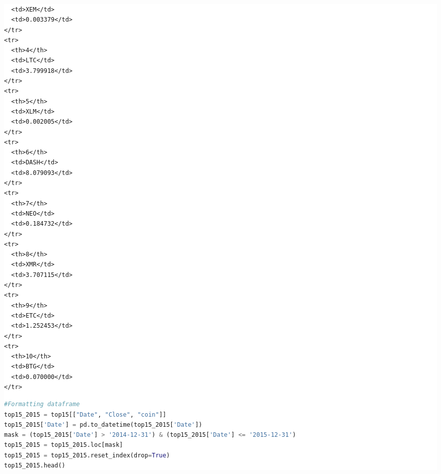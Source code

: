       <td>XEM</td>
      <td>0.003379</td>
    </tr>
    <tr>
      <th>4</th>
      <td>LTC</td>
      <td>3.799918</td>
    </tr>
    <tr>
      <th>5</th>
      <td>XLM</td>
      <td>0.002005</td>
    </tr>
    <tr>
      <th>6</th>
      <td>DASH</td>
      <td>8.079093</td>
    </tr>
    <tr>
      <th>7</th>
      <td>NEO</td>
      <td>0.184732</td>
    </tr>
    <tr>
      <th>8</th>
      <td>XMR</td>
      <td>3.707115</td>
    </tr>
    <tr>
      <th>9</th>
      <td>ETC</td>
      <td>1.252453</td>
    </tr>
    <tr>
      <th>10</th>
      <td>BTG</td>
      <td>0.070000</td>
    </tr>
  </tbody>
</table>
</div>




```python
#Formatting dataframe 
top15_2015 = top15[["Date", "Close", "coin"]]
top15_2015['Date'] = pd.to_datetime(top15_2015['Date'])
mask = (top15_2015['Date'] > '2014-12-31') & (top15_2015['Date'] <= '2015-12-31')
top15_2015 = top15_2015.loc[mask]
top15_2015 = top15_2015.reset_index(drop=True)
top15_2015.head()
```
